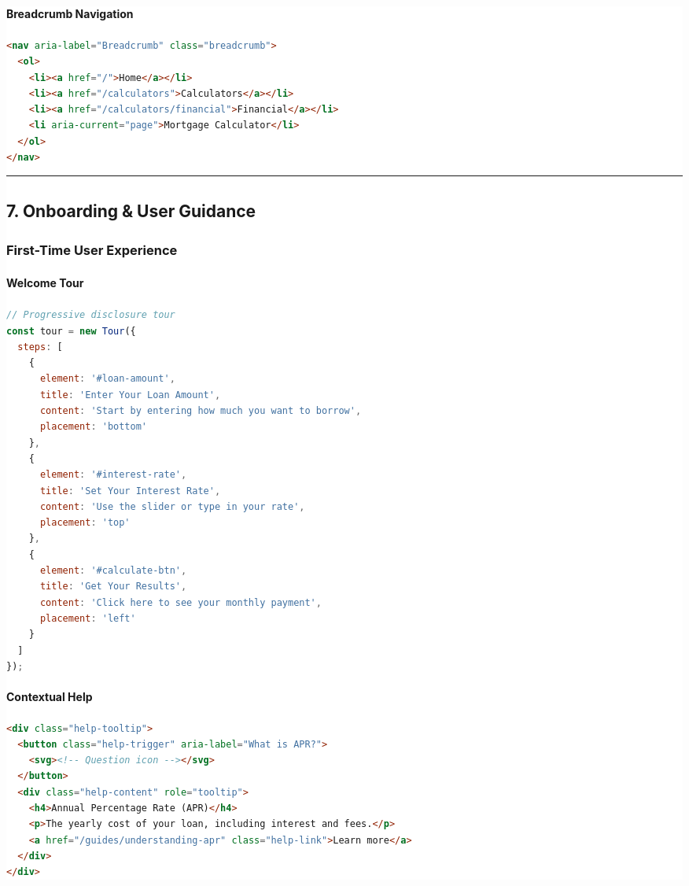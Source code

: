 #### Breadcrumb Navigation
```html
<nav aria-label="Breadcrumb" class="breadcrumb">
  <ol>
    <li><a href="/">Home</a></li>
    <li><a href="/calculators">Calculators</a></li>
    <li><a href="/calculators/financial">Financial</a></li>
    <li aria-current="page">Mortgage Calculator</li>
  </ol>
</nav>
```

---

## 7. Onboarding & User Guidance

### First-Time User Experience

#### Welcome Tour
```javascript
// Progressive disclosure tour
const tour = new Tour({
  steps: [
    {
      element: '#loan-amount',
      title: 'Enter Your Loan Amount',
      content: 'Start by entering how much you want to borrow',
      placement: 'bottom'
    },
    {
      element: '#interest-rate',
      title: 'Set Your Interest Rate',
      content: 'Use the slider or type in your rate',
      placement: 'top'
    },
    {
      element: '#calculate-btn',
      title: 'Get Your Results',
      content: 'Click here to see your monthly payment',
      placement: 'left'
    }
  ]
});
```

#### Contextual Help
```html
<div class="help-tooltip">
  <button class="help-trigger" aria-label="What is APR?">
    <svg><!-- Question icon --></svg>
  </button>
  <div class="help-content" role="tooltip">
    <h4>Annual Percentage Rate (APR)</h4>
    <p>The yearly cost of your loan, including interest and fees.</p>
    <a href="/guides/understanding-apr" class="help-link">Learn more</a>
  </div>
</div>
```
